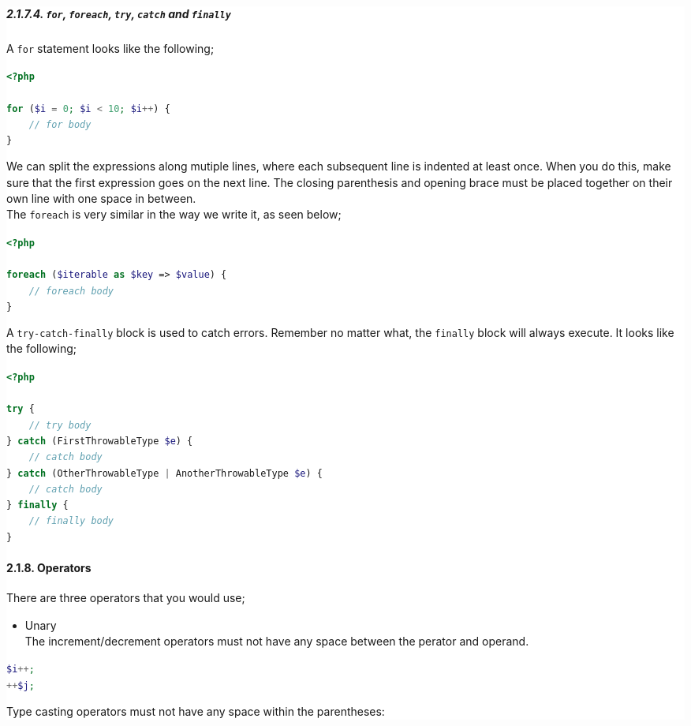 ##### 2.1.7.4. `for`, `foreach`, `try`, `catch` and `finally`

A `for` statement looks like the following;

```php
<?php

for ($i = 0; $i < 10; $i++) {
    // for body
}
```

We can split the expressions along mutiple lines, where each subsequent line is indented at least once. When you do this, make sure that the first expression goes on the next line. The closing parenthesis and opening brace must be placed together on their own line with one space in between.  
The `foreach` is very similar in the way we write it, as seen below;

```php
<?php

foreach ($iterable as $key => $value) {
    // foreach body
}
```

A `try-catch-finally` block is used to catch errors. Remember no matter what, the `finally` block will always execute. It looks like the following;

```php
<?php

try {
    // try body
} catch (FirstThrowableType $e) {
    // catch body
} catch (OtherThrowableType | AnotherThrowableType $e) {
    // catch body
} finally {
    // finally body
}
```

#### 2.1.8. Operators

There are three operators that you would use;

- Unary  
The increment/decrement operators must not have any space between the perator and operand.

```php
$i++;
++$j;
```

Type casting operators must not have any space within the parentheses:
